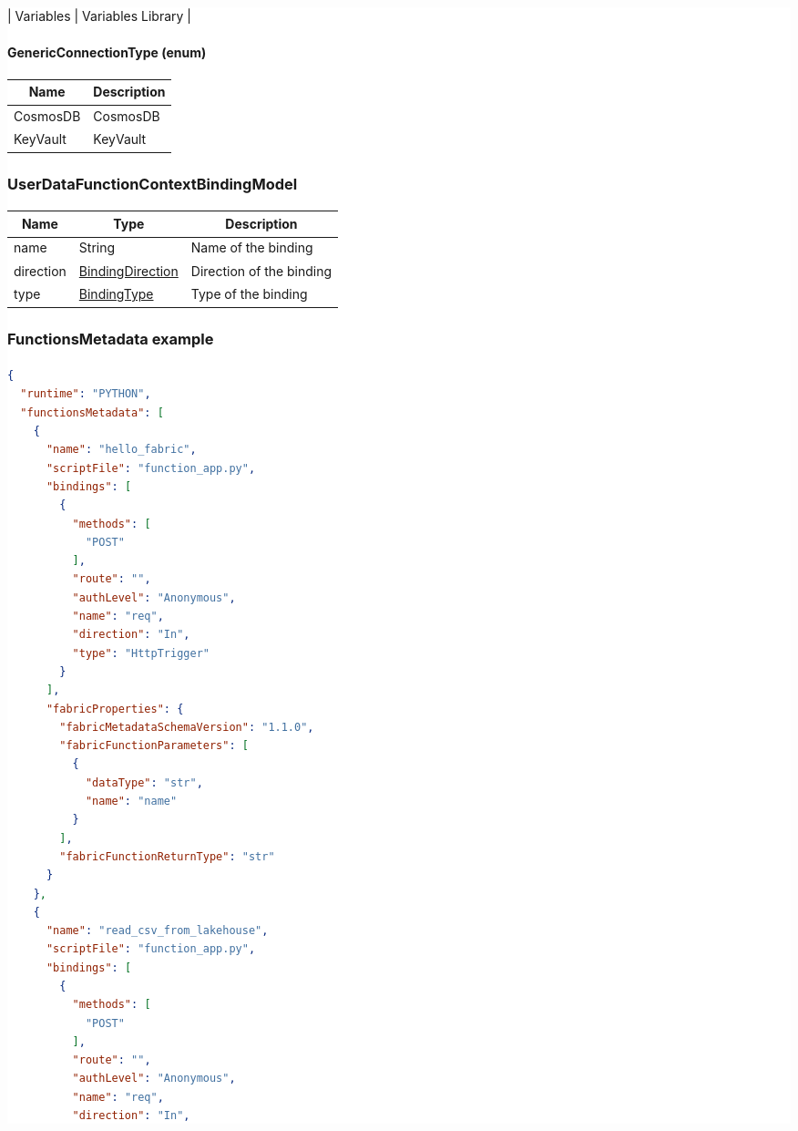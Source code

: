 | Variables | Variables Library |

#### GenericConnectionType (enum)

| Name | Description |
|------|-------------|
| CosmosDB | CosmosDB |
| KeyVault | KeyVault |

### UserDataFunctionContextBindingModel

| Name | Type | Description |
|------|------|-------------|
| name | String | Name of the binding |
| direction | [BindingDirection](#bindingdirection-enum) | Direction of the binding |
| type | [BindingType](#bindingtype-enum) | Type of the binding |

### FunctionsMetadata example

```JSON
{
  "runtime": "PYTHON",
  "functionsMetadata": [
    {
      "name": "hello_fabric",
      "scriptFile": "function_app.py",
      "bindings": [
        {
          "methods": [
            "POST"
          ],
          "route": "",
          "authLevel": "Anonymous",
          "name": "req",
          "direction": "In",
          "type": "HttpTrigger"
        }
      ],
      "fabricProperties": {
        "fabricMetadataSchemaVersion": "1.1.0",
        "fabricFunctionParameters": [
          {
            "dataType": "str",
            "name": "name"
          }
        ],
        "fabricFunctionReturnType": "str"
      }
    },
    {
      "name": "read_csv_from_lakehouse",
      "scriptFile": "function_app.py",
      "bindings": [
        {
          "methods": [
            "POST"
          ],
          "route": "",
          "authLevel": "Anonymous",
          "name": "req",
          "direction": "In",
```